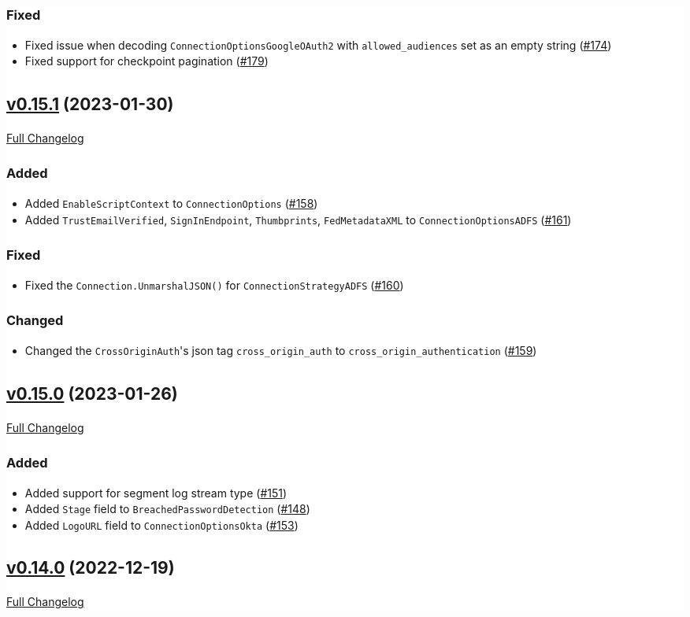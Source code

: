 ### Fixed

- Fixed issue when decoding `ConnectionOptionsGoogleOAuth2` with `allowed_audiences` set as an empty string ([#174](https://github.com/auth0/go-auth0/pull/174))
- Fixed support for checkpoint pagination ([#179](https://github.com/auth0/go-auth0/pull/179))


<a name="v0.15.1"></a>

## [v0.15.1](https://github.com/auth0/go-auth0/tree/v0.15.1) (2023-01-30)

[Full Changelog](https://github.com/auth0/go-auth0/compare/v0.15.0...v0.15.1)

### Added

- Added `EnableScriptContext` to `ConnectionOptions` ([#158](https://github.com/auth0/go-auth0/pull/158))
- Added `TrustEmailVerified`, `SignInEndpoint`, `Thumbprints`, `FedMetadataXML` to `ConnectionOptionsADFS` ([#161](https://github.com/auth0/go-auth0/pull/161))

### Fixed

- Fixed the `Connection.UnmarshalJSON()` for `ConnectionStrategyADFS`  ([#160](https://github.com/auth0/go-auth0/pull/160))

### Changed

- Changed the `CrossOriginAuth`'s json tag `cross_origin_auth` to `cross_origin_authentication` ([#159](https://github.com/auth0/go-auth0/pull/159))


<a name="v0.15.0"></a>

## [v0.15.0](https://github.com/auth0/go-auth0/tree/v0.15.0) (2023-01-26)

[Full Changelog](https://github.com/auth0/go-auth0/compare/v0.14.0...v0.15.0)

### Added

- Added support for segment log stream type ([#151](https://github.com/auth0/go-auth0/pull/151))
- Added `Stage` field to `BreachedPasswordDetection` ([#148](https://github.com/auth0/go-auth0/pull/148))
- Added `LogoURL` field to `ConnectionOptionsOkta` ([#153](https://github.com/auth0/go-auth0/pull/153))


<a name="v0.14.0"></a>

## [v0.14.0](https://github.com/auth0/go-auth0/tree/v0.14.0) (2022-12-19)

[Full Changelog](https://github.com/auth0/go-auth0/compare/v0.13.1...v0.14.0)
